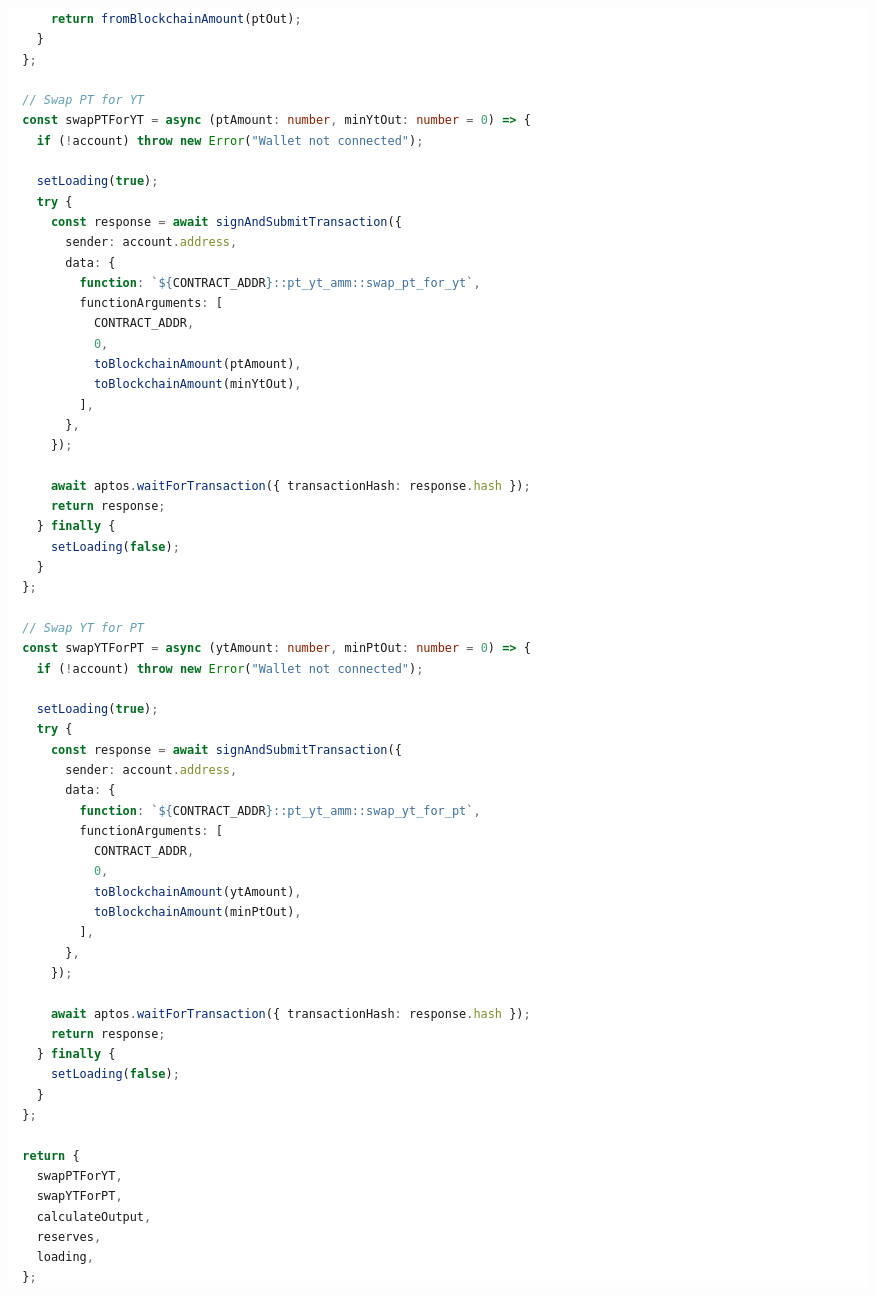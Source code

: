 ```typescript
      return fromBlockchainAmount(ptOut);
    }
  };

  // Swap PT for YT
  const swapPTForYT = async (ptAmount: number, minYtOut: number = 0) => {
    if (!account) throw new Error("Wallet not connected");

    setLoading(true);
    try {
      const response = await signAndSubmitTransaction({
        sender: account.address,
        data: {
          function: `${CONTRACT_ADDR}::pt_yt_amm::swap_pt_for_yt`,
          functionArguments: [
            CONTRACT_ADDR,
            0,
            toBlockchainAmount(ptAmount),
            toBlockchainAmount(minYtOut),
          ],
        },
      });

      await aptos.waitForTransaction({ transactionHash: response.hash });
      return response;
    } finally {
      setLoading(false);
    }
  };

  // Swap YT for PT
  const swapYTForPT = async (ytAmount: number, minPtOut: number = 0) => {
    if (!account) throw new Error("Wallet not connected");

    setLoading(true);
    try {
      const response = await signAndSubmitTransaction({
        sender: account.address,
        data: {
          function: `${CONTRACT_ADDR}::pt_yt_amm::swap_yt_for_pt`,
          functionArguments: [
            CONTRACT_ADDR,
            0,
            toBlockchainAmount(ytAmount),
            toBlockchainAmount(minPtOut),
          ],
        },
      });

      await aptos.waitForTransaction({ transactionHash: response.hash });
      return response;
    } finally {
      setLoading(false);
    }
  };

  return {
    swapPTForYT,
    swapYTForPT,
    calculateOutput,
    reserves,
    loading,
  };
```